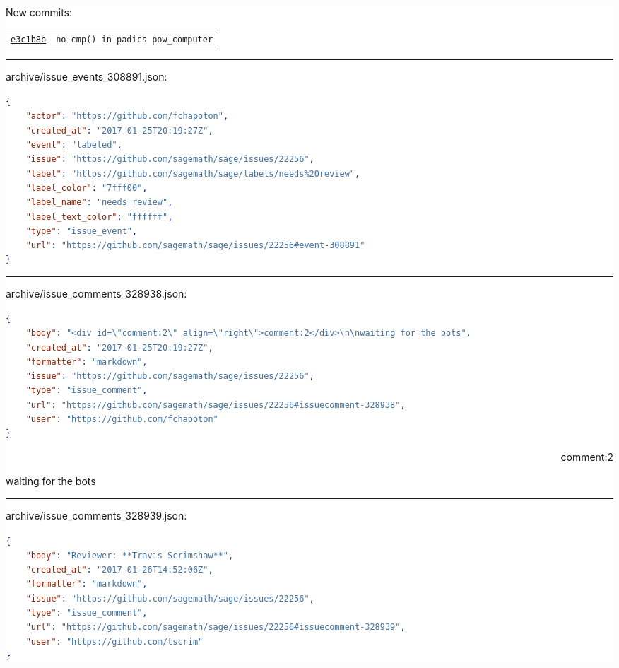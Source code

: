 <div id="comment:1"></div>

New commits:
<table><tr><td><a href="https://github.com/sagemath/sagetrac-mirror/commit/e3c1b8b69807369ac4a7419b55364b3d36b4a4b1"><code>e3c1b8b</code></a></td><td><code>no cmp() in padics pow_computer</code></td></tr></table>




---

archive/issue_events_308891.json:
```json
{
    "actor": "https://github.com/fchapoton",
    "created_at": "2017-01-25T20:19:27Z",
    "event": "labeled",
    "issue": "https://github.com/sagemath/sage/issues/22256",
    "label": "https://github.com/sagemath/sage/labels/needs%20review",
    "label_color": "7fff00",
    "label_name": "needs review",
    "label_text_color": "ffffff",
    "type": "issue_event",
    "url": "https://github.com/sagemath/sage/issues/22256#event-308891"
}
```



---

archive/issue_comments_328938.json:
```json
{
    "body": "<div id=\"comment:2\" align=\"right\">comment:2</div>\n\nwaiting for the bots",
    "created_at": "2017-01-25T20:19:27Z",
    "formatter": "markdown",
    "issue": "https://github.com/sagemath/sage/issues/22256",
    "type": "issue_comment",
    "url": "https://github.com/sagemath/sage/issues/22256#issuecomment-328938",
    "user": "https://github.com/fchapoton"
}
```

<div id="comment:2" align="right">comment:2</div>

waiting for the bots



---

archive/issue_comments_328939.json:
```json
{
    "body": "Reviewer: **Travis Scrimshaw**",
    "created_at": "2017-01-26T14:52:06Z",
    "formatter": "markdown",
    "issue": "https://github.com/sagemath/sage/issues/22256",
    "type": "issue_comment",
    "url": "https://github.com/sagemath/sage/issues/22256#issuecomment-328939",
    "user": "https://github.com/tscrim"
}
```
